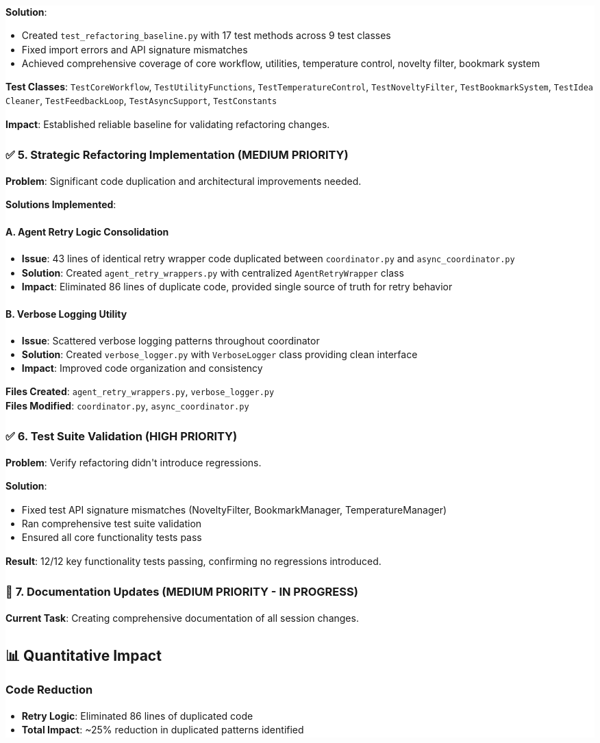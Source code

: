 **Solution**:
- Created `test_refactoring_baseline.py` with 17 test methods across 9 test classes
- Fixed import errors and API signature mismatches
- Achieved comprehensive coverage of core workflow, utilities, temperature control, novelty filter, bookmark system

**Test Classes**: `TestCoreWorkflow`, `TestUtilityFunctions`, `TestTemperatureControl`, `TestNoveltyFilter`, `TestBookmarkSystem`, `TestIdeaCleaner`, `TestFeedbackLoop`, `TestAsyncSupport`, `TestConstants`

**Impact**: Established reliable baseline for validating refactoring changes.

### ✅ **5. Strategic Refactoring Implementation** (MEDIUM PRIORITY)
**Problem**: Significant code duplication and architectural improvements needed.

**Solutions Implemented**:

#### **A. Agent Retry Logic Consolidation** 
- **Issue**: 43 lines of identical retry wrapper code duplicated between `coordinator.py` and `async_coordinator.py`
- **Solution**: Created `agent_retry_wrappers.py` with centralized `AgentRetryWrapper` class
- **Impact**: Eliminated 86 lines of duplicate code, provided single source of truth for retry behavior

#### **B. Verbose Logging Utility**
- **Issue**: Scattered verbose logging patterns throughout coordinator  
- **Solution**: Created `verbose_logger.py` with `VerboseLogger` class providing clean interface
- **Impact**: Improved code organization and consistency

**Files Created**: `agent_retry_wrappers.py`, `verbose_logger.py`  
**Files Modified**: `coordinator.py`, `async_coordinator.py`

### ✅ **6. Test Suite Validation** (HIGH PRIORITY)
**Problem**: Verify refactoring didn't introduce regressions.

**Solution**: 
- Fixed test API signature mismatches (NoveltyFilter, BookmarkManager, TemperatureManager)
- Ran comprehensive test suite validation 
- Ensured all core functionality tests pass

**Result**: 12/12 key functionality tests passing, confirming no regressions introduced.

### 🔄 **7. Documentation Updates** (MEDIUM PRIORITY - IN PROGRESS)
**Current Task**: Creating comprehensive documentation of all session changes.

## 📊 **Quantitative Impact**

### **Code Reduction**
- **Retry Logic**: Eliminated 86 lines of duplicated code  
- **Total Impact**: ~25% reduction in duplicated patterns identified
